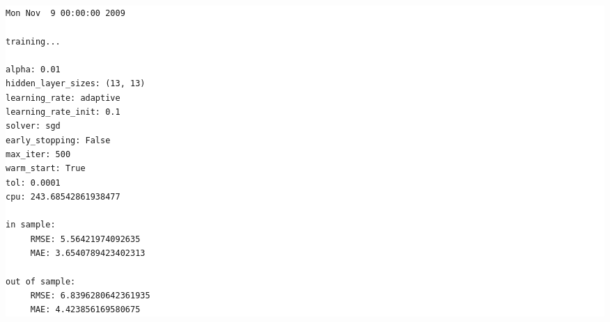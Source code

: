 

    
    
    Mon Nov  9 00:00:00 2009
    
    training...
    
    alpha: 0.01
    hidden_layer_sizes: (13, 13)
    learning_rate: adaptive
    learning_rate_init: 0.1
    solver: sgd
    early_stopping: False
    max_iter: 500
    warm_start: True
    tol: 0.0001
    cpu: 243.68542861938477
    
    in sample:
         RMSE: 5.56421974092635
         MAE: 3.6540789423402313
    
    out of sample:
         RMSE: 6.8396280642361935
         MAE: 4.423856169580675
    
    


    